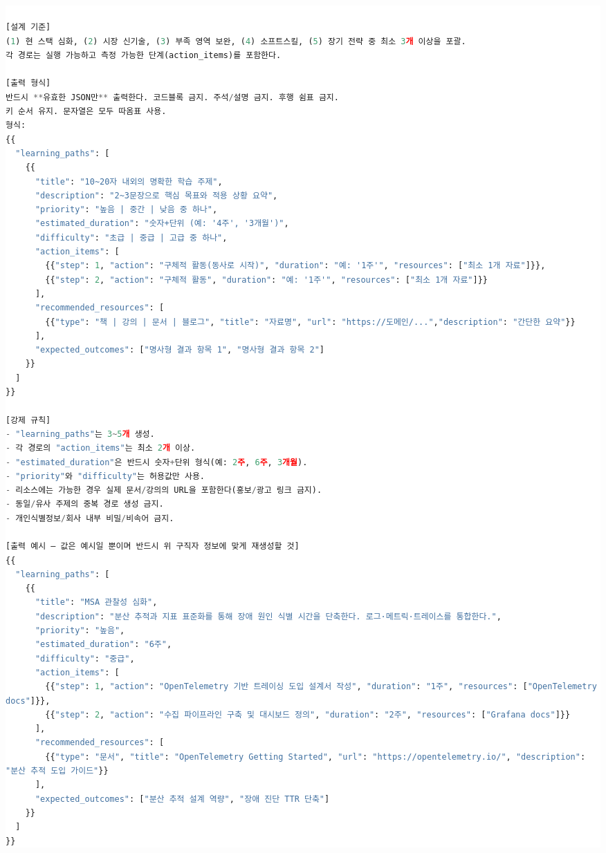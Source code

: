 ```python

[설계 기준]
(1) 현 스택 심화, (2) 시장 신기술, (3) 부족 영역 보완, (4) 소프트스킬, (5) 장기 전략 중 최소 3개 이상을 포괄.
각 경로는 실행 가능하고 측정 가능한 단계(action_items)를 포함한다.

[출력 형식]
반드시 **유효한 JSON만** 출력한다. 코드블록 금지. 주석/설명 금지. 후행 쉼표 금지.
키 순서 유지. 문자열은 모두 따옴표 사용.
형식:
{{
  "learning_paths": [
    {{
      "title": "10~20자 내외의 명확한 학습 주제",
      "description": "2~3문장으로 핵심 목표와 적용 상황 요약",
      "priority": "높음 | 중간 | 낮음 중 하나",
      "estimated_duration": "숫자+단위 (예: '4주', '3개월')",
      "difficulty": "초급 | 중급 | 고급 중 하나",
      "action_items": [
        {{"step": 1, "action": "구체적 활동(동사로 시작)", "duration": "예: '1주'", "resources": ["최소 1개 자료"]}},
        {{"step": 2, "action": "구체적 활동", "duration": "예: '1주'", "resources": ["최소 1개 자료"]}}
      ],
      "recommended_resources": [
        {{"type": "책 | 강의 | 문서 | 블로그", "title": "자료명", "url": "https://도메인/...","description": "간단한 요약"}}
      ],
      "expected_outcomes": ["명사형 결과 항목 1", "명사형 결과 항목 2"]
    }}
  ]
}}

[강제 규칙]
- "learning_paths"는 3~5개 생성.
- 각 경로의 "action_items"는 최소 2개 이상.
- "estimated_duration"은 반드시 숫자+단위 형식(예: 2주, 6주, 3개월).
- "priority"와 "difficulty"는 허용값만 사용.
- 리소스에는 가능한 경우 실제 문서/강의의 URL을 포함한다(홍보/광고 링크 금지).
- 동일/유사 주제의 중복 경로 생성 금지.
- 개인식별정보/회사 내부 비밀/비속어 금지.

[출력 예시 — 값은 예시일 뿐이며 반드시 위 구직자 정보에 맞게 재생성할 것]
{{
  "learning_paths": [
    {{
      "title": "MSA 관찰성 심화",
      "description": "분산 추적과 지표 표준화를 통해 장애 원인 식별 시간을 단축한다. 로그·메트릭·트레이스를 통합한다.",
      "priority": "높음",
      "estimated_duration": "6주",
      "difficulty": "중급",
      "action_items": [
        {{"step": 1, "action": "OpenTelemetry 기반 트레이싱 도입 설계서 작성", "duration": "1주", "resources": ["OpenTelemetry docs"]}},
        {{"step": 2, "action": "수집 파이프라인 구축 및 대시보드 정의", "duration": "2주", "resources": ["Grafana docs"]}}
      ],
      "recommended_resources": [
        {{"type": "문서", "title": "OpenTelemetry Getting Started", "url": "https://opentelemetry.io/", "description": "분산 추적 도입 가이드"}}
      ],
      "expected_outcomes": ["분산 추적 설계 역량", "장애 진단 TTR 단축"]
    }}
  ]
}}
```